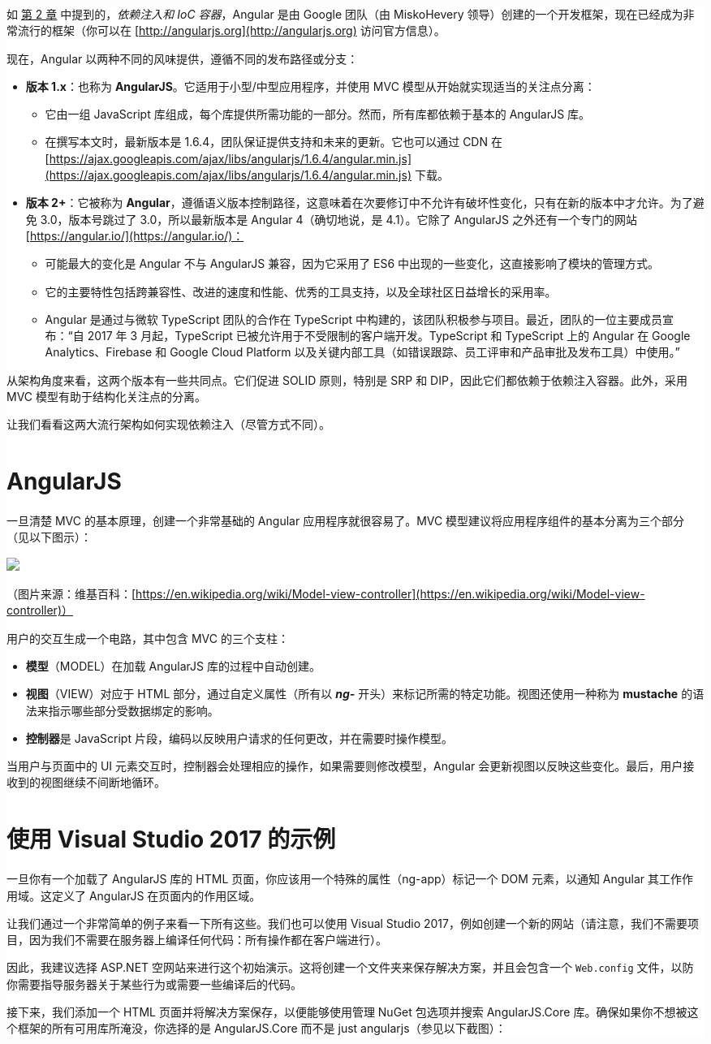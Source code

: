 如 [第 2 章](9b8972f9-fedb-457b-a60a-8f62098bfa00.xhtml) 中提到的，*依赖注入和 IoC 容器*，Angular 是由 Google 团队（由 MiskoHevery 领导）创建的一个开发框架，现在已经成为非常流行的框架（你可以在 [http://angularjs.org](http://angularjs.org) 访问官方信息）。

现在，Angular 以两种不同的风味提供，遵循不同的发布路径或分支：

+   **版本 1.x**：也称为 **AngularJS**。它适用于小型/中型应用程序，并使用 MVC 模型从开始就实现适当的关注点分离：

    +   它由一组 JavaScript 库组成，每个库提供所需功能的一部分。然而，所有库都依赖于基本的 AngularJS 库。

    +   在撰写本文时，最新版本是 1.6.4，团队保证提供支持和未来的更新。它也可以通过 CDN 在 [https://ajax.googleapis.com/ajax/libs/angularjs/1.6.4/angular.min.js](https://ajax.googleapis.com/ajax/libs/angularjs/1.6.4/angular.min.js) 下载。

+   **版本 2+**：它被称为 **Angular**，遵循语义版本控制路径，这意味着在次要修订中不允许有破坏性变化，只有在新的版本中才允许。为了避免 3.0，版本号跳过了 3.0，所以最新版本是 Angular 4（确切地说，是 4.1）。它除了 AngularJS 之外还有一个专门的网站 [https://angular.io/](https://angular.io/)：

    +   可能最大的变化是 Angular 不与 AngularJS 兼容，因为它采用了 ES6 中出现的一些变化，这直接影响了模块的管理方式。

    +   它的主要特性包括跨兼容性、改进的速度和性能、优秀的工具支持，以及全球社区日益增长的采用率。

    +   Angular 是通过与微软 TypeScript 团队的合作在 TypeScript 中构建的，该团队积极参与项目。最近，团队的一位主要成员宣布：“自 2017 年 3 月起，TypeScript 已被允许用于不受限制的客户端开发。TypeScript 和 TypeScript 上的 Angular 在 Google Analytics、Firebase 和 Google Cloud Platform 以及关键内部工具（如错误跟踪、员工评审和产品审批及发布工具）中使用。”

从架构角度来看，这两个版本有一些共同点。它们促进 SOLID 原则，特别是 SRP 和 DIP，因此它们都依赖于依赖注入容器。此外，采用 MVC 模型有助于结构化关注点的分离。

让我们看看这两大流行架构如何实现依赖注入（尽管方式不同）。

# AngularJS

一旦清楚 MVC 的基本原理，创建一个非常基础的 Angular 应用程序就很容易了。MVC 模型建议将应用程序组件的基本分离为三个部分（见以下图示）：

![](img/dabe33e4-815f-4207-adb1-a5d71c704cb4.png)

（图片来源：维基百科：[https://en.wikipedia.org/wiki/Model-view-controller](https://en.wikipedia.org/wiki/Model-view-controller)）

用户的交互生成一个电路，其中包含 MVC 的三个支柱：

+   **模型**（MODEL）在加载 AngularJS 库的过程中自动创建。

+   **视图**（VIEW）对应于 HTML 部分，通过自定义属性（所有以 ***ng-*** 开头）来标记所需的特定功能。视图还使用一种称为 **mustache** 的语法来指示哪些部分受数据绑定的影响。

+   **控制器**是 JavaScript 片段，编码以反映用户请求的任何更改，并在需要时操作模型。

当用户与页面中的 UI 元素交互时，控制器会处理相应的操作，如果需要则修改模型，Angular 会更新视图以反映这些变化。最后，用户接收到的视图继续不间断地循环。

# 使用 Visual Studio 2017 的示例

一旦你有一个加载了 AngularJS 库的 HTML 页面，你应该用一个特殊的属性（ng-app）标记一个 DOM 元素，以通知 Angular 其工作作用域。这定义了 AngularJS 在页面内的作用区域。

让我们通过一个非常简单的例子来看一下所有这些。我们也可以使用 Visual Studio 2017，例如创建一个新的网站（请注意，我们不需要项目，因为我们不需要在服务器上编译任何代码：所有操作都在客户端进行）。

因此，我建议选择 ASP.NET 空网站来进行这个初始演示。这将创建一个文件夹来保存解决方案，并且会包含一个 `Web.config` 文件，以防你需要指导服务器关于某些行为或需要一些编译后的代码。

接下来，我们添加一个 HTML 页面并将解决方案保存，以便能够使用管理 NuGet 包选项并搜索 AngularJS.Core 库。确保如果你不想被这个框架的所有可用库所淹没，你选择的是 AngularJS.Core 而不是 just angularjs（参见以下截图）：

